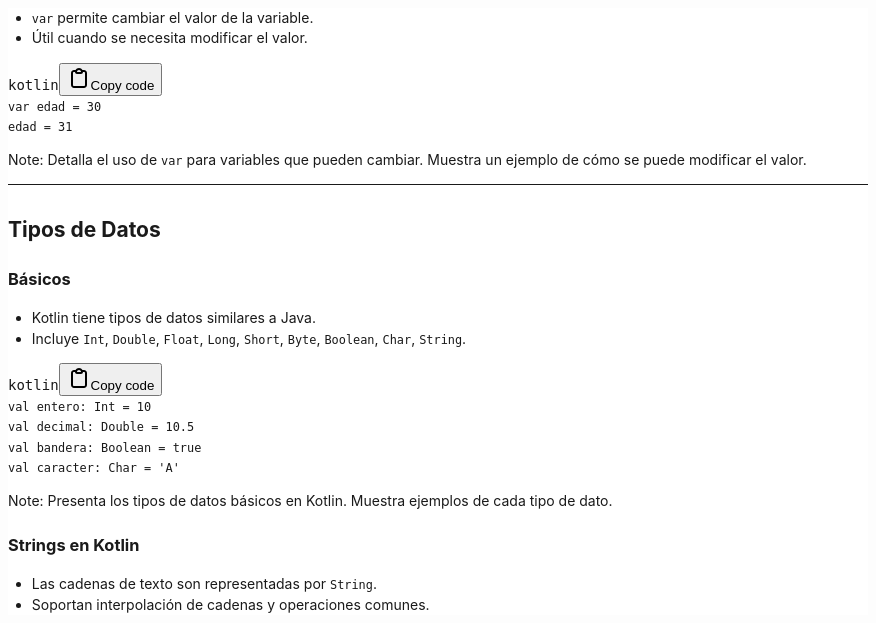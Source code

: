 * `var` permite cambiar el valor de la variable.
* Útil cuando se necesita modificar el valor.

<pre><div class="bg-black rounded-md"><div class="flex items-center relative text-gray-200 bg-gray-800 gizmo:dark:bg-token-surface-primary px-4 py-2 text-xs font-sans justify-between rounded-t-md"><span>kotlin</span><button class="flex ml-auto gizmo:ml-0 gap-1 items-center"><svg width="24" height="24" viewBox="0 0 24 24" fill="none" xmlns="http://www.w3.org/2000/svg" class="icon-sm"><path fill-rule="evenodd" clip-rule="evenodd" d="M12 4C10.8954 4 10 4.89543 10 6H14C14 4.89543 13.1046 4 12 4ZM8.53513 4C9.22675 2.8044 10.5194 2 12 2C13.4806 2 14.7733 2.8044 15.4649 4H17C18.6569 4 20 5.34315 20 7V19C20 20.6569 18.6569 22 17 22H7C5.34315 22 4 20.6569 4 19V7C4 5.34315 5.34315 4 7 4H8.53513ZM8 6H7C6.44772 6 6 6.44772 6 7V19C6 19.5523 6.44772 20 7 20H17C17.5523 20 18 19.5523 18 19V7C18 6.44772 17.5523 6 17 6H16C16 7.10457 15.1046 8 14 8H10C8.89543 8 8 7.10457 8 6Z" fill="currentColor"></path></svg>Copy code</button></div><div class="p-4 overflow-y-auto"><code class="!whitespace-pre hljs language-kotlin">var edad = 30
edad = 31
</code></div></div></pre>

Note: Detalla el uso de `var` para variables que pueden cambiar. Muestra un ejemplo de cómo se puede modificar el valor.

---

## Tipos de Datos


### Básicos

* Kotlin tiene tipos de datos similares a Java.
* Incluye `Int`, `Double`, `Float`, `Long`, `Short`, `Byte`, `Boolean`, `Char`, `String`.

<pre><div class="bg-black rounded-md"><div class="flex items-center relative text-gray-200 bg-gray-800 gizmo:dark:bg-token-surface-primary px-4 py-2 text-xs font-sans justify-between rounded-t-md"><span>kotlin</span><button class="flex ml-auto gizmo:ml-0 gap-1 items-center"><svg width="24" height="24" viewBox="0 0 24 24" fill="none" xmlns="http://www.w3.org/2000/svg" class="icon-sm"><path fill-rule="evenodd" clip-rule="evenodd" d="M12 4C10.8954 4 10 4.89543 10 6H14C14 4.89543 13.1046 4 12 4ZM8.53513 4C9.22675 2.8044 10.5194 2 12 2C13.4806 2 14.7733 2.8044 15.4649 4H17C18.6569 4 20 5.34315 20 7V19C20 20.6569 18.6569 22 17 22H7C5.34315 22 4 20.6569 4 19V7C4 5.34315 5.34315 4 7 4H8.53513ZM8 6H7C6.44772 6 6 6.44772 6 7V19C6 19.5523 6.44772 20 7 20H17C17.5523 20 18 19.5523 18 19V7C18 6.44772 17.5523 6 17 6H16C16 7.10457 15.1046 8 14 8H10C8.89543 8 8 7.10457 8 6Z" fill="currentColor"></path></svg>Copy code</button></div><div class="p-4 overflow-y-auto"><code class="!whitespace-pre hljs language-kotlin">val entero: Int = 10
val decimal: Double = 10.5
val bandera: Boolean = true
val caracter: Char = 'A'
</code></div></div></pre>

Note: Presenta los tipos de datos básicos en Kotlin. Muestra ejemplos de cada tipo de dato.


### Strings en Kotlin

* Las cadenas de texto son representadas por `String`.
* Soportan interpolación de cadenas y operaciones comunes.
